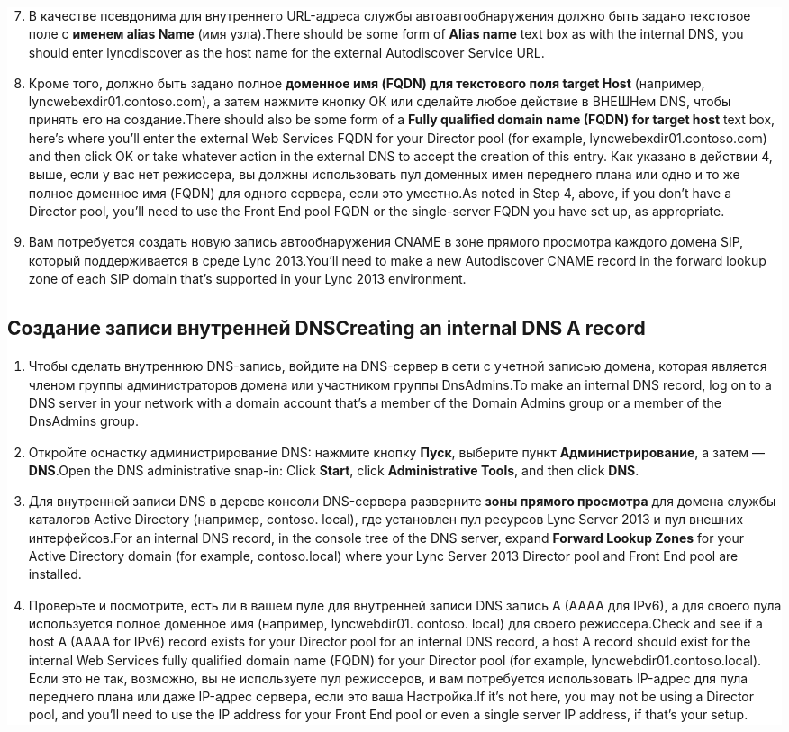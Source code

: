7.  <span data-ttu-id="3e49d-141">В качестве псевдонима для внутреннего URL-адреса службы автоавтообнаружения должно быть задано текстовое поле с **именем alias Name** (имя узла).</span><span class="sxs-lookup"><span data-stu-id="3e49d-141">There should be some form of **Alias name** text box as with the internal DNS, you should enter lyncdiscover as the host name for the external Autodiscover Service URL.</span></span>

8.  <span data-ttu-id="3e49d-142">Кроме того, должно быть задано полное **доменное имя (FQDN) для текстового поля target Host** (например, lyncwebexdir01.contoso.com), а затем нажмите кнопку ОК или сделайте любое действие в ВНЕШНем DNS, чтобы принять его на создание.</span><span class="sxs-lookup"><span data-stu-id="3e49d-142">There should also be some form of a **Fully qualified domain name (FQDN) for target host** text box, here’s where you’ll enter the external Web Services FQDN for your Director pool (for example, lyncwebexdir01.contoso.com) and then click OK or take whatever action in the external DNS to accept the creation of this entry.</span></span> <span data-ttu-id="3e49d-143">Как указано в действии 4, выше, если у вас нет режиссера, вы должны использовать пул доменных имен переднего плана или одно и то же полное доменное имя (FQDN) для одного сервера, если это уместно.</span><span class="sxs-lookup"><span data-stu-id="3e49d-143">As noted in Step 4, above, if you don’t have a Director pool, you’ll need to use the Front End pool FQDN or the single-server FQDN you have set up, as appropriate.</span></span>

9.  <span data-ttu-id="3e49d-144">Вам потребуется создать новую запись автообнаружения CNAME в зоне прямого просмотра каждого домена SIP, который поддерживается в среде Lync 2013.</span><span class="sxs-lookup"><span data-stu-id="3e49d-144">You’ll need to make a new Autodiscover CNAME record in the forward lookup zone of each SIP domain that’s supported in your Lync 2013 environment.</span></span>

</div>

<div>

## <a name="creating-an-internal-dns-a-record"></a><span data-ttu-id="3e49d-145">Создание записи внутренней DNS</span><span class="sxs-lookup"><span data-stu-id="3e49d-145">Creating an internal DNS A record</span></span>

1.  <span data-ttu-id="3e49d-146">Чтобы сделать внутреннюю DNS-запись, войдите на DNS-сервер в сети с учетной записью домена, которая является членом группы администраторов домена или участником группы DnsAdmins.</span><span class="sxs-lookup"><span data-stu-id="3e49d-146">To make an internal DNS record, log on to a DNS server in your network with a domain account that’s a member of the Domain Admins group or a member of the DnsAdmins group.</span></span>

2.  <span data-ttu-id="3e49d-147">Откройте оснастку администрирование DNS: нажмите кнопку **Пуск**, выберите пункт **Администрирование**, а затем — **DNS**.</span><span class="sxs-lookup"><span data-stu-id="3e49d-147">Open the DNS administrative snap-in: Click **Start**, click **Administrative Tools**, and then click **DNS**.</span></span>

3.  <span data-ttu-id="3e49d-148">Для внутренней записи DNS в дереве консоли DNS-сервера разверните **зоны прямого просмотра** для домена службы каталогов Active Directory (например, contoso. local), где установлен пул ресурсов Lync Server 2013 и пул внешних интерфейсов.</span><span class="sxs-lookup"><span data-stu-id="3e49d-148">For an internal DNS record, in the console tree of the DNS server, expand **Forward Lookup Zones** for your Active Directory domain (for example, contoso.local) where your Lync Server 2013 Director pool and Front End pool are installed.</span></span>

4.  <span data-ttu-id="3e49d-149">Проверьте и посмотрите, есть ли в вашем пуле для внутренней записи DNS запись A (AAAA для IPv6), а для своего пула используется полное доменное имя (например, lyncwebdir01. contoso. local) для своего режиссера.</span><span class="sxs-lookup"><span data-stu-id="3e49d-149">Check and see if a host A (AAAA for IPv6) record exists for your Director pool for an internal DNS record, a host A record should exist for the internal Web Services fully qualified domain name (FQDN) for your Director pool (for example, lyncwebdir01.contoso.local).</span></span> <span data-ttu-id="3e49d-150">Если это не так, возможно, вы не используете пул режиссеров, и вам потребуется использовать IP-адрес для пула переднего плана или даже IP-адрес сервера, если это ваша Настройка.</span><span class="sxs-lookup"><span data-stu-id="3e49d-150">If it’s not here, you may not be using a Director pool, and you’ll need to use the IP address for your Front End pool or even a single server IP address, if that’s your setup.</span></span>

